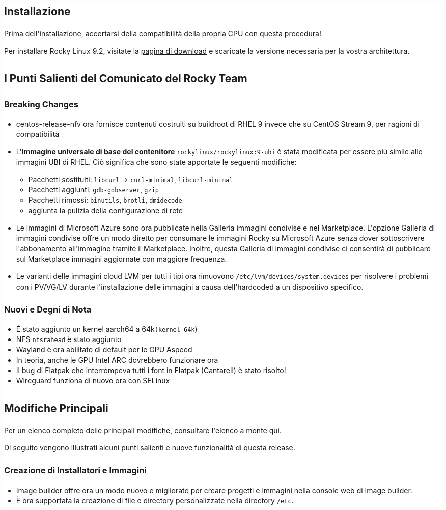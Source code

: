 ## Installazione

Prima dell'installazione, [accertarsi della compatibilità della propria CPU con questa procedura!](https://docs.rockylinux.org/gemstones/test_cpu_compat/)

Per installare Rocky Linux 9.2, visitate la [pagina di download](https://rockylinux.org/download/) e scaricate la versione necessaria per la vostra architettura.

## I Punti Salienti del Comunicato del Rocky Team

### Breaking Changes

* centos-release-nfv ora fornisce contenuti costruiti su buildroot di RHEL 9 invece che su CentOS Stream 9, per ragioni di compatibilità
* L'**immagine universale di base del contenitore** `rockylinux/rockylinux:9-ubi` è stata modificata per essere più simile alle immagini UBI di RHEL. Ciò significa che sono state apportate le seguenti modifiche:

    * Pacchetti sostituiti: `libcurl` -&gt; `curl-minimal`, `libcurl-minimal`
    * Pacchetti aggiunti: `gdb-gdbserver`, `gzip`
    * Pacchetti rimossi: `binutils`, `brotli`, `dmidecode`
    * aggiunta la pulizia della configurazione di rete

* Le immagini di Microsoft Azure sono ora pubblicate nella Galleria immagini condivise e nel Marketplace. L'opzione Galleria di immagini condivise offre un modo diretto per consumare le immagini Rocky su Microsoft Azure senza dover sottoscrivere l'abbonamento all'immagine tramite il Marketplace. Inoltre, questa Galleria di immagini condivise ci consentirà di pubblicare sul Marketplace immagini aggiornate con maggiore frequenza.
* Le varianti delle immagini cloud LVM per tutti i tipi ora rimuovono `/etc/lvm/devices/system.devices` per risolvere i problemi con i PV/VG/LV durante l'installazione delle immagini a causa dell'hardcoded a un dispositivo specifico.

### Nuovi e Degni di Nota

* È stato aggiunto un kernel aarch64 a 64k`(kernel-64k`)
* NFS `nfsrahead` è stato aggiunto
* Wayland è ora abilitato di default per le GPU Aspeed
* In teoria, anche le GPU Intel ARC dovrebbero funzionare ora
* Il bug di Flatpak che interrompeva tutti i font in Flatpak (Cantarell) è stato risolto!
* Wireguard funziona di nuovo ora con SELinux

## Modifiche Principali

Per un elenco completo delle principali modifiche, consultare l'[elenco a monte qui](https://access.redhat.com/documentation/en-us/red_hat_enterprise_linux/9/html/9.2_release_notes/overview#overview-major-changes).

Di seguito vengono illustrati alcuni punti salienti e nuove funzionalità di questa release.

### Creazione di Installatori e Immagini

* Image builder offre ora un modo nuovo e migliorato per creare progetti e immagini nella console web di Image builder.
* È ora supportata la creazione di file e directory personalizzate nella directory `/etc`.
